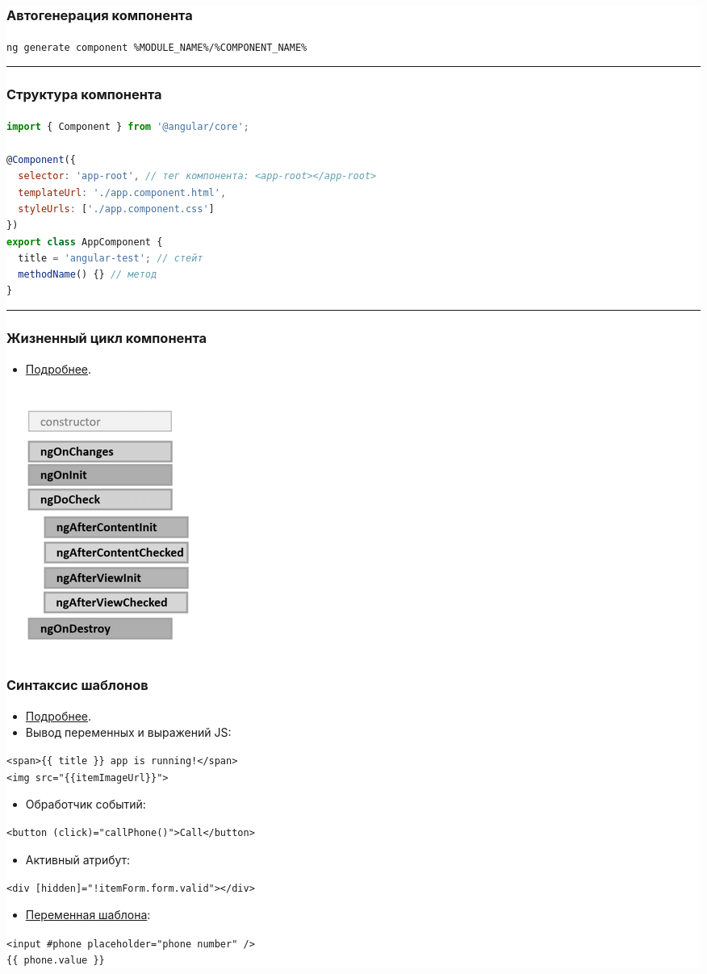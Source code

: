 ### Автогенерация компонента
```shell
ng generate component %MODULE_NAME%/%COMPONENT_NAME%
```
---

### Структура компонента

```js
import { Component } from '@angular/core';

@Component({
  selector: 'app-root', // тег компонента: <app-root></app-root>
  templateUrl: './app.component.html',
  styleUrls: ['./app.component.css']
})
export class AppComponent {
  title = 'angular-test'; // стейт
  methodName() {} // метод
}
```
---

### Жизненный цикл компонента
* [Подробнее](https://metanit.com/web/angular2/2.8.php).

![life cycle](assets/angular/lifecycle.png)
---

### Синтаксис шаблонов
* [Подробнее](https://angular.io/guide/template-syntax).
* Вывод переменных и выражений JS:
```angular2html
<span>{{ title }} app is running!</span>
<img src="{{itemImageUrl}}">
```
* Обработчик событий:
```angular2html
<button (click)="callPhone()">Call</button>
```
* Активный атрибут:
```angular2html
<div [hidden]="!itemForm.form.valid"></div>
```
* [Переменная шаблона](https://angular.io/guide/template-reference-variables):
```angular2html
<input #phone placeholder="phone number" />
{{ phone.value }}
```